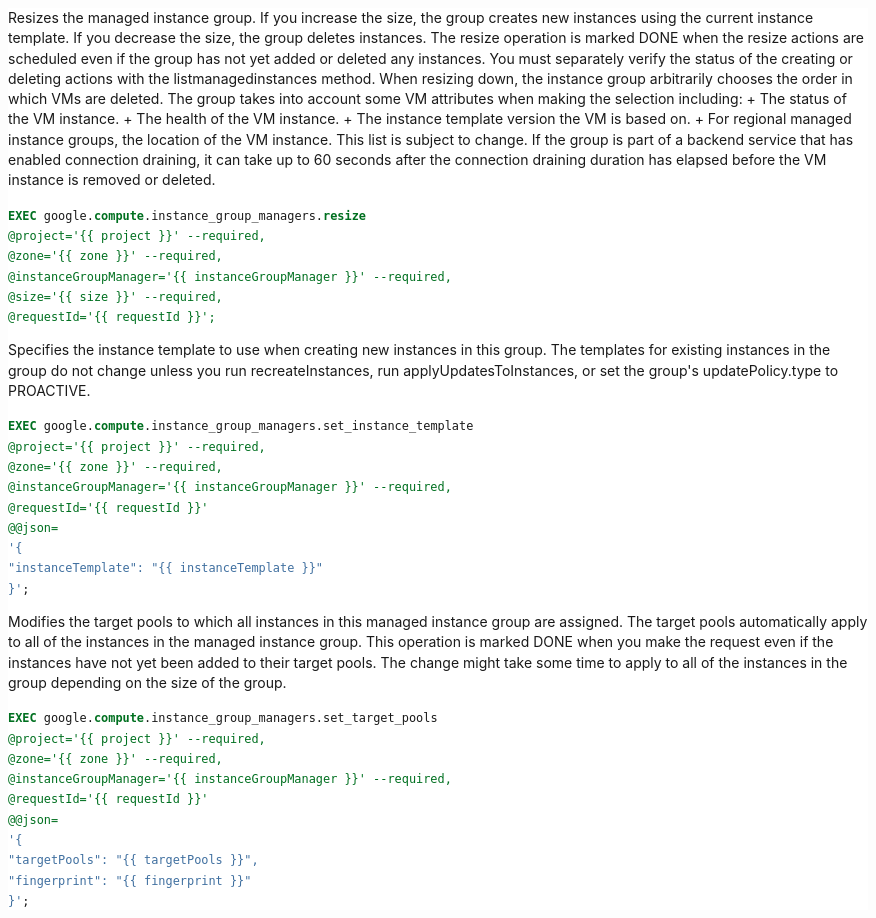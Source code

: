 Resizes the managed instance group. If you increase the size, the group creates new instances using the current instance template. If you decrease the size, the group deletes instances. The resize operation is marked DONE when the resize actions are scheduled even if the group has not yet added or deleted any instances. You must separately verify the status of the creating or deleting actions with the listmanagedinstances method. When resizing down, the instance group arbitrarily chooses the order in which VMs are deleted. The group takes into account some VM attributes when making the selection including: + The status of the VM instance. + The health of the VM instance. + The instance template version the VM is based on. + For regional managed instance groups, the location of the VM instance. This list is subject to change. If the group is part of a backend service that has enabled connection draining, it can take up to 60 seconds after the connection draining duration has elapsed before the VM instance is removed or deleted.

```sql
EXEC google.compute.instance_group_managers.resize 
@project='{{ project }}' --required, 
@zone='{{ zone }}' --required, 
@instanceGroupManager='{{ instanceGroupManager }}' --required, 
@size='{{ size }}' --required, 
@requestId='{{ requestId }}';
```
</TabItem>
<TabItem value="set_instance_template">

Specifies the instance template to use when creating new instances in this group. The templates for existing instances in the group do not change unless you run recreateInstances, run applyUpdatesToInstances, or set the group's updatePolicy.type to PROACTIVE.

```sql
EXEC google.compute.instance_group_managers.set_instance_template 
@project='{{ project }}' --required, 
@zone='{{ zone }}' --required, 
@instanceGroupManager='{{ instanceGroupManager }}' --required, 
@requestId='{{ requestId }}' 
@@json=
'{
"instanceTemplate": "{{ instanceTemplate }}"
}';
```
</TabItem>
<TabItem value="set_target_pools">

Modifies the target pools to which all instances in this managed instance group are assigned. The target pools automatically apply to all of the instances in the managed instance group. This operation is marked DONE when you make the request even if the instances have not yet been added to their target pools. The change might take some time to apply to all of the instances in the group depending on the size of the group.

```sql
EXEC google.compute.instance_group_managers.set_target_pools 
@project='{{ project }}' --required, 
@zone='{{ zone }}' --required, 
@instanceGroupManager='{{ instanceGroupManager }}' --required, 
@requestId='{{ requestId }}' 
@@json=
'{
"targetPools": "{{ targetPools }}", 
"fingerprint": "{{ fingerprint }}"
}';
```
</TabItem>
<TabItem value="apply_updates_to_instances">
